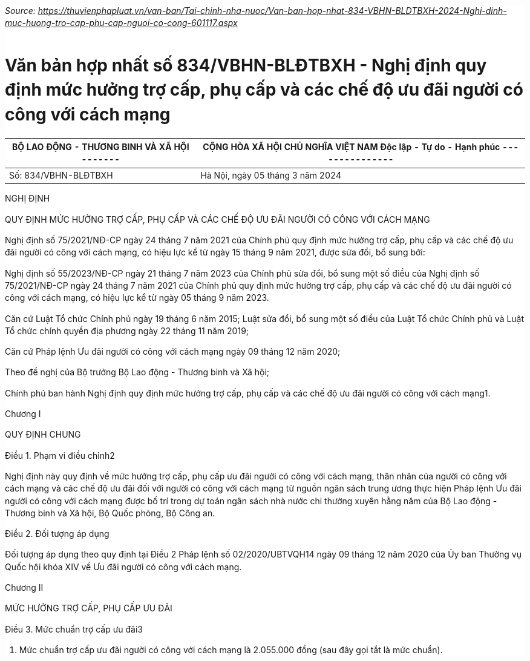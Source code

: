 *Source: https://thuvienphapluat.vn/van-ban/Tai-chinh-nha-nuoc/Van-ban-hop-nhat-834-VBHN-BLDTBXH-2024-Nghi-dinh-muc-huong-tro-cap-phu-cap-nguoi-co-cong-601117.aspx*

# Văn bản hợp nhất số 834/VBHN-BLĐTBXH - Nghị định quy định mức hưởng trợ cấp, phụ cấp và các chế độ ưu đãi người có công với cách mạng

| BỘ LAO ĐỘNG - THƯƠNG BINH VÀ XÃ HỘI ------- | CỘNG HÒA XÃ HỘI CHỦ NGHĨA VIỆT NAM Độc lập - Tự do - Hạnh phúc --------------- |
|---|---|
| Số: 834/VBHN-BLĐTBXH | Hà Nội, ngày 05 tháng 3 năm 2024 |

NGHỊ ĐỊNH

QUY ĐỊNH MỨC HƯỞNG TRỢ CẤP, PHỤ CẤP VÀ CÁC CHẾ ĐỘ ƯU ĐÃI NGƯỜI CÓ CÔNG VỚI CÁCH MẠNG

Nghị định số 75/2021/NĐ-CP ngày 24 tháng 7 năm 2021 của Chính phủ quy định mức hưởng trợ cấp, phụ cấp và các chế độ ưu đãi người có công với cách mạng, có hiệu lực kể từ ngày 15 tháng 9 năm 2021, được sửa đổi, bổ sung bởi:

Nghị định số 55/2023/NĐ-CP ngày 21 tháng 7 năm 2023 của Chính phủ sửa đổi, bổ sung một số điều của Nghị định số 75/2021/NĐ-CP ngày 24 tháng 7 năm 2021 của Chính phủ quy định mức hưởng trợ cấp, phụ cấp và các chế độ ưu đãi người có công với cách mạng, có hiệu lực kể từ ngày 05 tháng 9 năm 2023.

Căn cứ Luật Tổ chức Chính phủ ngày 19 tháng 6 năm 2015; Luật sửa đổi, bổ sung một số điều của Luật Tổ chức Chính phủ và Luật Tổ chức chính quyền địa phương ngày 22 tháng 11 năm 2019;

Căn cứ Pháp lệnh Ưu đãi người có công với cách mạng ngày 09 tháng 12 năm 2020;

Theo đề nghị của Bộ trưởng Bộ Lao động - Thương binh và Xã hội;

Chính phủ ban hành Nghị định quy định mức hưởng trợ cấp, phụ cấp và các chế độ ưu đãi người có công với cách mạng1.

Chương I

QUY ĐỊNH CHUNG

Điều 1. Phạm vi điều chỉnh2

Nghị định này quy định về mức hưởng trợ cấp, phụ cấp ưu đãi người có công với cách mạng, thân nhân của người có công với cách mạng và các chế độ ưu đãi đối với người có công với cách mạng từ nguồn ngân sách trung ương thực hiện Pháp lệnh Ưu đãi người có công với cách mạng được bố trí trong dự toán ngân sách nhà nước chi thường xuyên hằng năm của Bộ Lao động - Thương binh và Xã hội, Bộ Quốc phòng, Bộ Công an.

Điều 2. Đối tượng áp dụng

Đối tượng áp dụng theo quy định tại Điều 2 Pháp lệnh số 02/2020/UBTVQH14 ngày 09 tháng 12 năm 2020 của Ủy ban Thường vụ Quốc hội khóa XIV về Ưu đãi người có công với cách mạng.

Chương II

MỨC HƯỞNG TRỢ CẤP, PHỤ CẤP ƯU ĐÃI

Điều 3. Mức chuẩn trợ cấp ưu đãi3

1. Mức chuẩn trợ cấp ưu đãi người có công với cách mạng là 2.055.000 đồng (sau đây gọi tắt là mức chuẩn).
